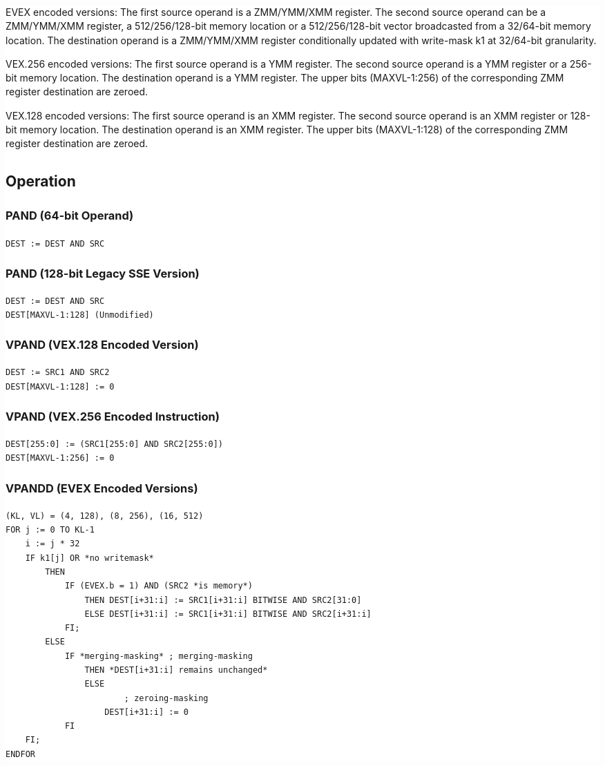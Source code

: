 EVEX encoded versions: The first source operand is a ZMM/YMM/XMM register. The second source operand can be a ZMM/YMM/XMM register, a 512/256/128-bit memory location or a 512/256/128-bit vector broadcasted from a 32/64-bit memory location. The destination operand is a ZMM/YMM/XMM register conditionally updated with write-mask k1 at 32/64-bit granularity.

VEX.256 encoded versions: The first source operand is a YMM register. The second source operand is a YMM register or a 256-bit memory location. The destination operand is a YMM register. The upper bits (MAXVL-1:256) of the corresponding ZMM register destination are zeroed.

VEX.128 encoded versions: The first source operand is an XMM register. The second source operand is an XMM register or 128-bit memory location. The destination operand is an XMM register. The upper bits (MAXVL-1:128) of the corresponding ZMM register destination are zeroed.

## Operation

### PAND (64-bit Operand)

```
DEST := DEST AND SRC

```

### PAND (128-bit Legacy SSE Version)

```
DEST := DEST AND SRC
DEST[MAXVL-1:128] (Unmodified)

```

### VPAND (VEX.128 Encoded Version)

```
DEST := SRC1 AND SRC2
DEST[MAXVL-1:128] := 0

```

### VPAND (VEX.256 Encoded Instruction)

```
DEST[255:0] := (SRC1[255:0] AND SRC2[255:0])
DEST[MAXVL-1:256] := 0

```

### VPANDD (EVEX Encoded Versions)

```
(KL, VL) = (4, 128), (8, 256), (16, 512)
FOR j := 0 TO KL-1
    i := j * 32
    IF k1[j] OR *no writemask*
        THEN
            IF (EVEX.b = 1) AND (SRC2 *is memory*)
                THEN DEST[i+31:i] := SRC1[i+31:i] BITWISE AND SRC2[31:0]
                ELSE DEST[i+31:i] := SRC1[i+31:i] BITWISE AND SRC2[i+31:i]
            FI;
        ELSE
            IF *merging-masking* ; merging-masking
                THEN *DEST[i+31:i] remains unchanged*
                ELSE
                        ; zeroing-masking
                    DEST[i+31:i] := 0
            FI
    FI;
ENDFOR
```